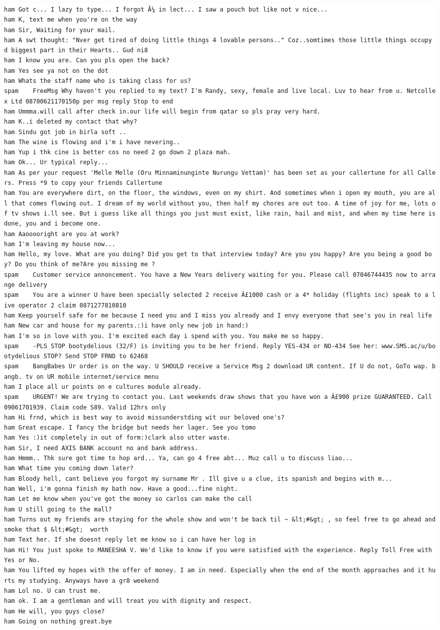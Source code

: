     ham	Got c... I lazy to type... I forgot Ã¼ in lect... I saw a pouch but like not v nice...
    ham	K, text me when you're on the way
    ham	Sir, Waiting for your mail.
    ham	A swt thought: "Nver get tired of doing little things 4 lovable persons.." Coz..somtimes those little things occupy d biggest part in their Hearts.. Gud ni8
    ham	I know you are. Can you pls open the back?
    ham	Yes see ya not on the dot
    ham	Whats the staff name who is taking class for us?
    spam	FreeMsg Why haven't you replied to my text? I'm Randy, sexy, female and live local. Luv to hear from u. Netcollex Ltd 08700621170150p per msg reply Stop to end
    ham	Ummma.will call after check in.our life will begin from qatar so pls pray very hard.
    ham	K..i deleted my contact that why?
    ham	Sindu got job in birla soft ..
    ham	The wine is flowing and i'm i have nevering..
    ham	Yup i thk cine is better cos no need 2 go down 2 plaza mah.
    ham	Ok... Ur typical reply...
    ham	As per your request 'Melle Melle (Oru Minnaminunginte Nurungu Vettam)' has been set as your callertune for all Callers. Press *9 to copy your friends Callertune
    ham	You are everywhere dirt, on the floor, the windows, even on my shirt. And sometimes when i open my mouth, you are all that comes flowing out. I dream of my world without you, then half my chores are out too. A time of joy for me, lots of tv shows i.ll see. But i guess like all things you just must exist, like rain, hail and mist, and when my time here is done, you and i become one.
    ham	Aaooooright are you at work?
    ham	I'm leaving my house now...
    ham	Hello, my love. What are you doing? Did you get to that interview today? Are you you happy? Are you being a good boy? Do you think of me?Are you missing me ?
    spam	Customer service annoncement. You have a New Years delivery waiting for you. Please call 07046744435 now to arrange delivery
    spam	You are a winner U have been specially selected 2 receive Â£1000 cash or a 4* holiday (flights inc) speak to a live operator 2 claim 0871277810810
    ham	Keep yourself safe for me because I need you and I miss you already and I envy everyone that see's you in real life
    ham	New car and house for my parents.:)i have only new job in hand:)
    ham	I'm so in love with you. I'm excited each day i spend with you. You make me so happy.
    spam	-PLS STOP bootydelious (32/F) is inviting you to be her friend. Reply YES-434 or NO-434 See her: www.SMS.ac/u/bootydelious STOP? Send STOP FRND to 62468
    spam	BangBabes Ur order is on the way. U SHOULD receive a Service Msg 2 download UR content. If U do not, GoTo wap. bangb. tv on UR mobile internet/service menu
    ham	I place all ur points on e cultures module already.
    spam	URGENT! We are trying to contact you. Last weekends draw shows that you have won a Â£900 prize GUARANTEED. Call 09061701939. Claim code S89. Valid 12hrs only
    ham	Hi frnd, which is best way to avoid missunderstding wit our beloved one's?
    ham	Great escape. I fancy the bridge but needs her lager. See you tomo 
    ham	Yes :)it completely in out of form:)clark also utter waste.
    ham	Sir, I need AXIS BANK account no and bank address.
    ham	Hmmm.. Thk sure got time to hop ard... Ya, can go 4 free abt... Muz call u to discuss liao... 
    ham	What time you coming down later? 
    ham	Bloody hell, cant believe you forgot my surname Mr . Ill give u a clue, its spanish and begins with m... 
    ham	Well, i'm gonna finish my bath now. Have a good...fine night.
    ham	Let me know when you've got the money so carlos can make the call
    ham	U still going to the mall?
    ham	Turns out my friends are staying for the whole show and won't be back til ~ &lt;#&gt; , so feel free to go ahead and smoke that $ &lt;#&gt;  worth
    ham	Text her. If she doesnt reply let me know so i can have her log in
    ham	Hi! You just spoke to MANEESHA V. We'd like to know if you were satisfied with the experience. Reply Toll Free with Yes or No.
    ham	You lifted my hopes with the offer of money. I am in need. Especially when the end of the month approaches and it hurts my studying. Anyways have a gr8 weekend
    ham	Lol no. U can trust me.
    ham	ok. I am a gentleman and will treat you with dignity and respect.
    ham	He will, you guys close?
    ham	Going on nothing great.bye